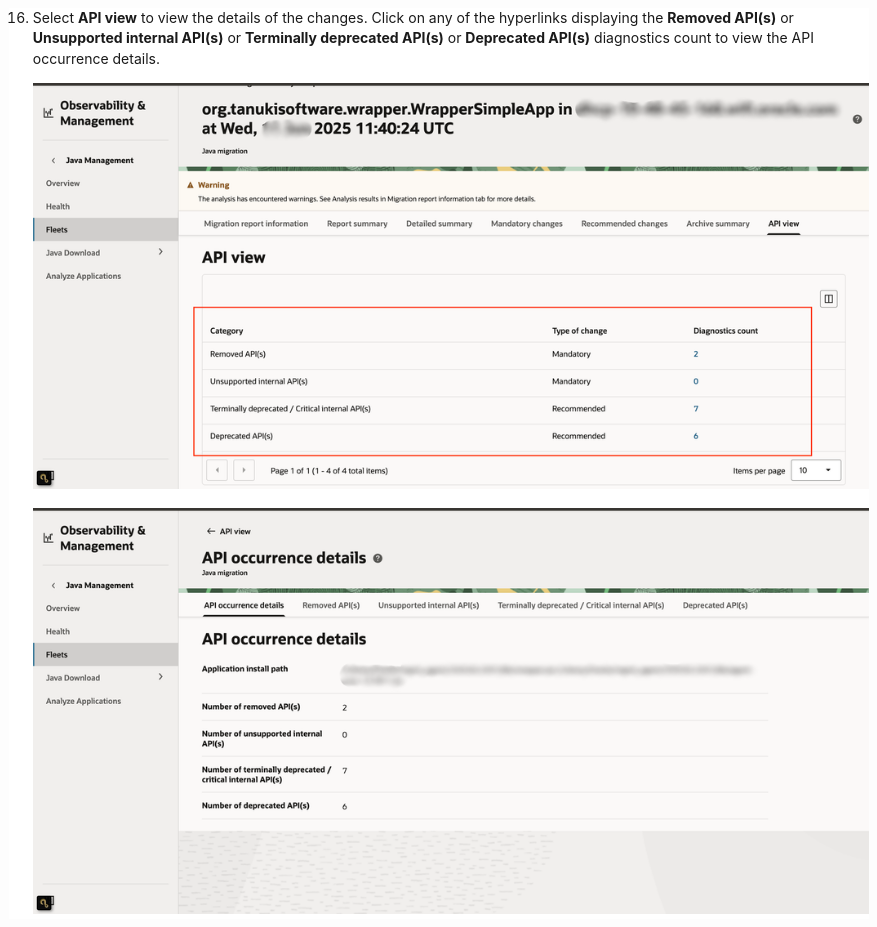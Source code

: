 16. Select **API view** to view the details of the changes. Click on any of the hyperlinks displaying the **Removed API(s)** or **Unsupported internal API(s)** or **Terminally deprecated API(s)** or **Deprecated API(s)** diagnostics count to view the API occurrence details.

    ![image of java migration analysis report](images/java-migration-analysis-result-final-6.png)

    ![image of java migration analysis report](images/java-migration-analysis-result-final-7.png)
